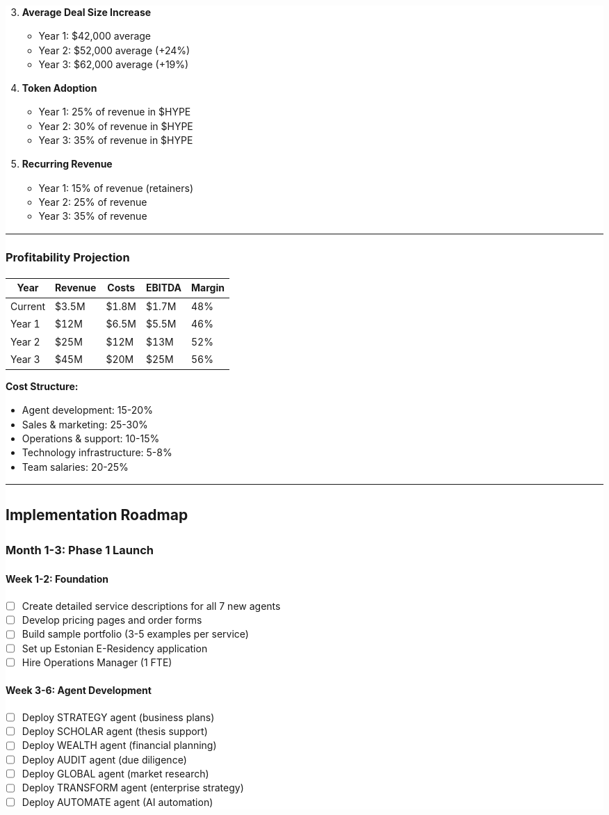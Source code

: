 3. **Average Deal Size Increase**
   - Year 1: $42,000 average
   - Year 2: $52,000 average (+24%)
   - Year 3: $62,000 average (+19%)

4. **Token Adoption**
   - Year 1: 25% of revenue in $HYPE
   - Year 2: 30% of revenue in $HYPE
   - Year 3: 35% of revenue in $HYPE

5. **Recurring Revenue**
   - Year 1: 15% of revenue (retainers)
   - Year 2: 25% of revenue
   - Year 3: 35% of revenue

---

### Profitability Projection

| Year | Revenue | Costs | EBITDA | Margin |
|------|---------|-------|--------|--------|
| Current | $3.5M | $1.8M | $1.7M | 48% |
| Year 1 | $12M | $6.5M | $5.5M | 46% |
| Year 2 | $25M | $12M | $13M | 52% |
| Year 3 | $45M | $20M | $25M | 56% |

**Cost Structure:**
- Agent development: 15-20%
- Sales & marketing: 25-30%
- Operations & support: 10-15%
- Technology infrastructure: 5-8%
- Team salaries: 20-25%

---

## Implementation Roadmap

### Month 1-3: Phase 1 Launch

#### Week 1-2: Foundation
- [ ] Create detailed service descriptions for all 7 new agents
- [ ] Develop pricing pages and order forms
- [ ] Build sample portfolio (3-5 examples per service)
- [ ] Set up Estonian E-Residency application
- [ ] Hire Operations Manager (1 FTE)

#### Week 3-6: Agent Development
- [ ] Deploy STRATEGY agent (business plans)
- [ ] Deploy SCHOLAR agent (thesis support)
- [ ] Deploy WEALTH agent (financial planning)
- [ ] Deploy AUDIT agent (due diligence)
- [ ] Deploy GLOBAL agent (market research)
- [ ] Deploy TRANSFORM agent (enterprise strategy)
- [ ] Deploy AUTOMATE agent (AI automation)
